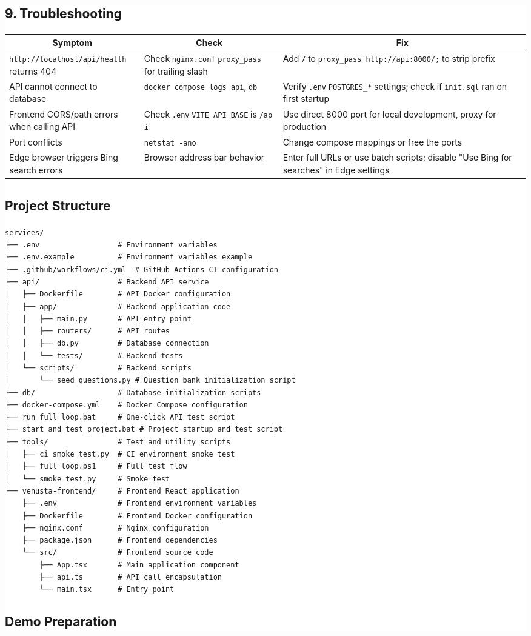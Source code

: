 

## 9. Troubleshooting

| Symptom | Check | Fix |
|---------|-------|-----|
| `http://localhost/api/health` returns 404 | Check `nginx.conf` `proxy_pass` for trailing slash | Add `/` to `proxy_pass http://api:8000/;` to strip prefix |
| API cannot connect to database | `docker compose logs api`, `db` | Verify `.env` `POSTGRES_*` settings; check if `init.sql` ran on first startup |
| Frontend CORS/path errors when calling API | Check `.env` `VITE_API_BASE` is `/api` | Use direct 8000 port for local development, proxy for production |
| Port conflicts | `netstat -ano` | Change compose mappings or free the ports |
| Edge browser triggers Bing search errors | Browser address bar behavior | Enter full URLs or use batch scripts; disable "Use Bing for searches" in Edge settings |

## Project Structure

```
services/
├── .env                  # Environment variables
├── .env.example          # Environment variables example
├── .github/workflows/ci.yml  # GitHub Actions CI configuration
├── api/                  # Backend API service
│   ├── Dockerfile        # API Docker configuration
│   ├── app/              # Backend application code
│   │   ├── main.py       # API entry point
│   │   ├── routers/      # API routes
│   │   ├── db.py         # Database connection
│   │   └── tests/        # Backend tests
│   └── scripts/          # Backend scripts
│       └── seed_questions.py # Question bank initialization script
├── db/                   # Database initialization scripts
├── docker-compose.yml    # Docker Compose configuration
├── run_full_loop.bat     # One-click API test script
├── start_and_test_project.bat # Project startup and test script
├── tools/                # Test and utility scripts
│   ├── ci_smoke_test.py  # CI environment smoke test
│   ├── full_loop.ps1     # Full test flow
│   └── smoke_test.py     # Smoke test
└── venusta-frontend/     # Frontend React application
    ├── .env              # Frontend environment variables
    ├── Dockerfile        # Frontend Docker configuration
    ├── nginx.conf        # Nginx configuration
    ├── package.json      # Frontend dependencies
    └── src/              # Frontend source code
        ├── App.tsx       # Main application component
        ├── api.ts        # API call encapsulation
        └── main.tsx      # Entry point
```

## Demo Preparation
